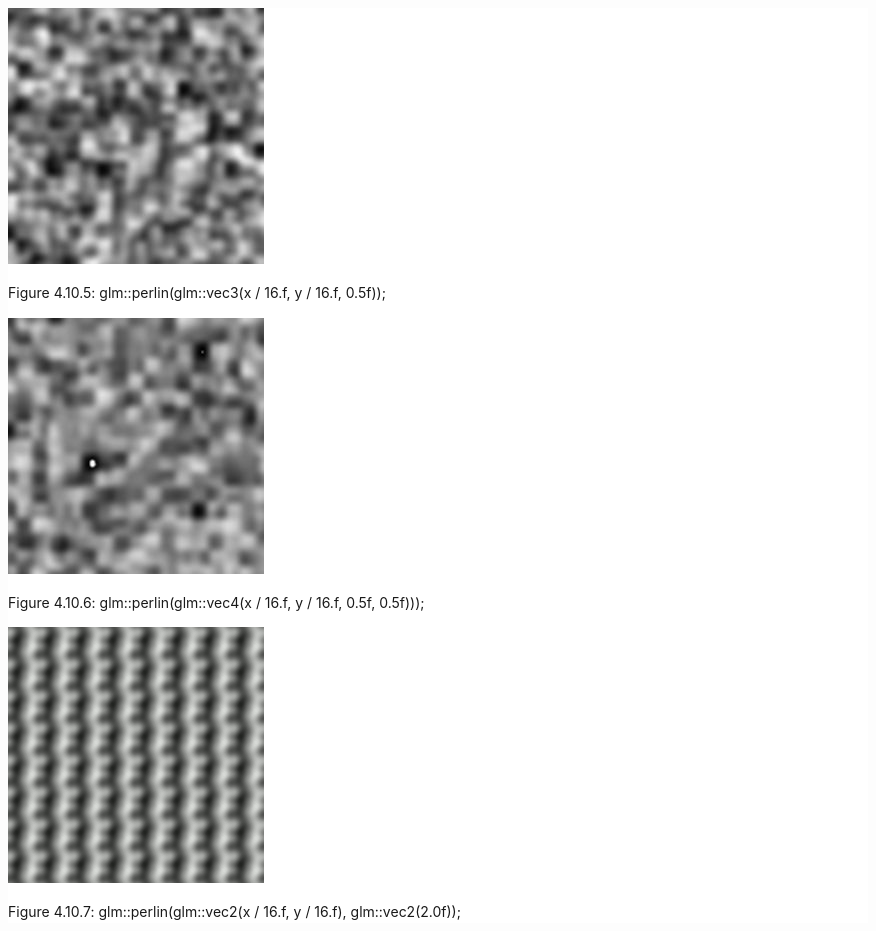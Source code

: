 ![](./doc/manual/noise-perlin2.jpg)

Figure 4.10.5: glm::perlin(glm::vec3(x / 16.f, y / 16.f, 0.5f));

![](./doc/manual/noise-perlin3.jpg)

Figure 4.10.6: glm::perlin(glm::vec4(x / 16.f, y / 16.f, 0.5f, 0.5f)));

![](./doc/manual/noise-perlin4.png)

Figure 4.10.7: glm::perlin(glm::vec2(x / 16.f, y / 16.f), glm::vec2(2.0f));
